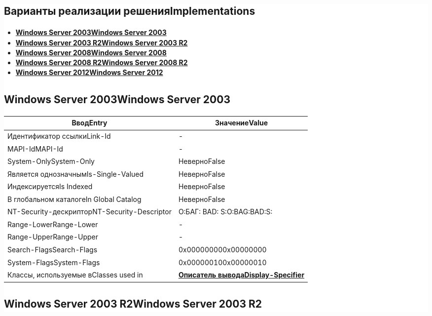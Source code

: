 

## <a name="implementations"></a><span data-ttu-id="0e340-125">Варианты реализации решения</span><span class="sxs-lookup"><span data-stu-id="0e340-125">Implementations</span></span>

-   [<span data-ttu-id="0e340-126">**Windows Server 2003**</span><span class="sxs-lookup"><span data-stu-id="0e340-126">**Windows Server 2003**</span></span>](#windows-server-2003)
-   [<span data-ttu-id="0e340-127">**Windows Server 2003 R2**</span><span class="sxs-lookup"><span data-stu-id="0e340-127">**Windows Server 2003 R2**</span></span>](#windows-server-2003-r2)
-   [<span data-ttu-id="0e340-128">**Windows Server 2008**</span><span class="sxs-lookup"><span data-stu-id="0e340-128">**Windows Server 2008**</span></span>](#windows-server-2008)
-   [<span data-ttu-id="0e340-129">**Windows Server 2008 R2**</span><span class="sxs-lookup"><span data-stu-id="0e340-129">**Windows Server 2008 R2**</span></span>](#windows-server-2008-r2)
-   [<span data-ttu-id="0e340-130">**Windows Server 2012**</span><span class="sxs-lookup"><span data-stu-id="0e340-130">**Windows Server 2012**</span></span>](#windows-server-2012)

## <a name="windows-server-2003"></a><span data-ttu-id="0e340-131">Windows Server 2003</span><span class="sxs-lookup"><span data-stu-id="0e340-131">Windows Server 2003</span></span>



| <span data-ttu-id="0e340-132">Ввод</span><span class="sxs-lookup"><span data-stu-id="0e340-132">Entry</span></span> | <span data-ttu-id="0e340-133">Значение</span><span class="sxs-lookup"><span data-stu-id="0e340-133">Value</span></span> |
|------------------------|------------------------------------------------------------|
| <span data-ttu-id="0e340-134">Идентификатор ссылки</span><span class="sxs-lookup"><span data-stu-id="0e340-134">Link-Id</span></span>                | \-                                                         |
| <span data-ttu-id="0e340-135">MAPI-Id</span><span class="sxs-lookup"><span data-stu-id="0e340-135">MAPI-Id</span></span>                | \-                                                         |
| <span data-ttu-id="0e340-136">System-Only</span><span class="sxs-lookup"><span data-stu-id="0e340-136">System-Only</span></span>            | <span data-ttu-id="0e340-137">Неверно</span><span class="sxs-lookup"><span data-stu-id="0e340-137">False</span></span>                                                      |
| <span data-ttu-id="0e340-138">Является однозначным</span><span class="sxs-lookup"><span data-stu-id="0e340-138">Is-Single-Valued</span></span>       | <span data-ttu-id="0e340-139">Неверно</span><span class="sxs-lookup"><span data-stu-id="0e340-139">False</span></span>                                                      |
| <span data-ttu-id="0e340-140">Индексируется</span><span class="sxs-lookup"><span data-stu-id="0e340-140">Is Indexed</span></span>             | <span data-ttu-id="0e340-141">Неверно</span><span class="sxs-lookup"><span data-stu-id="0e340-141">False</span></span>                                                      |
| <span data-ttu-id="0e340-142">В глобальном каталоге</span><span class="sxs-lookup"><span data-stu-id="0e340-142">In Global Catalog</span></span>      | <span data-ttu-id="0e340-143">Неверно</span><span class="sxs-lookup"><span data-stu-id="0e340-143">False</span></span>                                                      |
| <span data-ttu-id="0e340-144">NT-Security-дескриптор</span><span class="sxs-lookup"><span data-stu-id="0e340-144">NT-Security-Descriptor</span></span> | <span data-ttu-id="0e340-145">О:БАГ: BAD: S:</span><span class="sxs-lookup"><span data-stu-id="0e340-145">O:BAG:BAD:S:</span></span>                                               |
| <span data-ttu-id="0e340-146">Range-Lower</span><span class="sxs-lookup"><span data-stu-id="0e340-146">Range-Lower</span></span>            | \-                                                         |
| <span data-ttu-id="0e340-147">Range-Upper</span><span class="sxs-lookup"><span data-stu-id="0e340-147">Range-Upper</span></span>            | \-                                                         |
| <span data-ttu-id="0e340-148">Search-Flags</span><span class="sxs-lookup"><span data-stu-id="0e340-148">Search-Flags</span></span>           | <span data-ttu-id="0e340-149">0x00000000</span><span class="sxs-lookup"><span data-stu-id="0e340-149">0x00000000</span></span>                                                 |
| <span data-ttu-id="0e340-150">System-Flags</span><span class="sxs-lookup"><span data-stu-id="0e340-150">System-Flags</span></span>           | <span data-ttu-id="0e340-151">0x00000010</span><span class="sxs-lookup"><span data-stu-id="0e340-151">0x00000010</span></span>                                                 |
| <span data-ttu-id="0e340-152">Классы, используемые в</span><span class="sxs-lookup"><span data-stu-id="0e340-152">Classes used in</span></span>        | [<span data-ttu-id="0e340-153">**Описатель вывода**</span><span class="sxs-lookup"><span data-stu-id="0e340-153">**Display-Specifier**</span></span>](c-displayspecifier.md)<br/> |



## <a name="windows-server-2003-r2"></a><span data-ttu-id="0e340-154">Windows Server 2003 R2</span><span class="sxs-lookup"><span data-stu-id="0e340-154">Windows Server 2003 R2</span></span>
